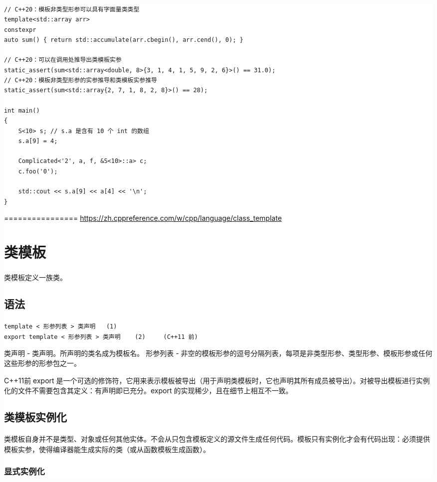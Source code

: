 ```
// C++20：模板非类型形参可以具有字面量类类型
template<std::array arr>
constexpr
auto sum() { return std::accumulate(arr.cbegin(), arr.cend(), 0); }
 
// C++20：可以在调用处推导出类模板实参
static_assert(sum<std::array<double, 8>{3, 1, 4, 1, 5, 9, 2, 6}>() == 31.0);
// C++20：模板非类型形参的实参推导和类模板实参推导
static_assert(sum<std::array{2, 7, 1, 8, 2, 8}>() == 28);
 
int main()
{
    S<10> s; // s.a 是含有 10 个 int 的数组
    s.a[9] = 4;
 
    Complicated<'2', a, f, &S<10>::a> c;
    c.foo('0');
 
    std::cout << s.a[9] << a[4] << '\n';
}
```









================
https://zh.cppreference.com/w/cpp/language/class_template

# 类模板

类模板定义一族类。 

## 语法
```
template < 形参列表 > 类声明 	(1) 	
export template < 形参列表 > 类声明 	(2) 	(C++11 前)
```

类声明 	- 	类声明。所声明的类名成为模板名。 
形参列表 	- 	非空的模板形参的逗号分隔列表，每项是非类型形参、类型形参、模板形参或任何这些形参的形参包之一。 

C++11前
export 是一个可选的修饰符，它用来表示模板被导出（用于声明类模板时，它也声明其所有成员被导出）。对被导出模板进行实例化的文件不需要包含其定义：有声明即已充分。export 的实现稀少，且在细节上相互不一致。 


## 类模板实例化
类模板自身并不是类型、对象或任何其他实体。不会从只包含模板定义的源文件生成任何代码。模板只有实例化才会有代码出现：必须提供模板实参，使得编译器能生成实际的类（或从函数模板生成函数）。 

### 显式实例化
